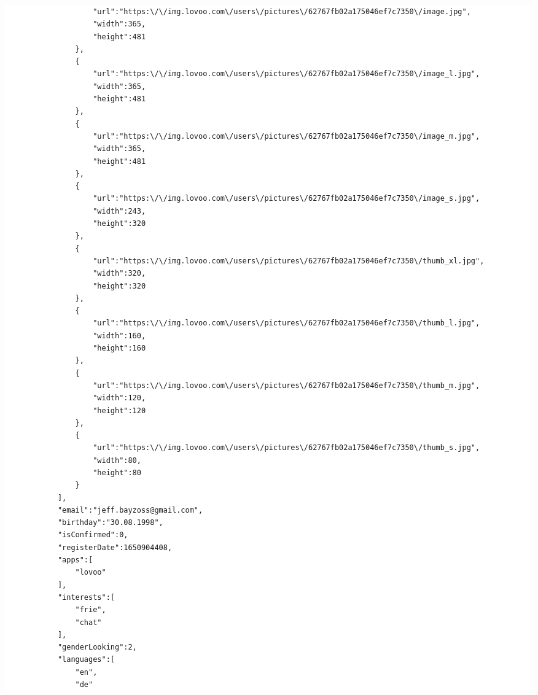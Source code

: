 ```=json
                    "url":"https:\/\/img.lovoo.com\/users\/pictures\/62767fb02a175046ef7c7350\/image.jpg",
                    "width":365,
                    "height":481
                },
                {
                    "url":"https:\/\/img.lovoo.com\/users\/pictures\/62767fb02a175046ef7c7350\/image_l.jpg",
                    "width":365,
                    "height":481
                },
                {
                    "url":"https:\/\/img.lovoo.com\/users\/pictures\/62767fb02a175046ef7c7350\/image_m.jpg",
                    "width":365,
                    "height":481
                },
                {
                    "url":"https:\/\/img.lovoo.com\/users\/pictures\/62767fb02a175046ef7c7350\/image_s.jpg",
                    "width":243,
                    "height":320
                },
                {
                    "url":"https:\/\/img.lovoo.com\/users\/pictures\/62767fb02a175046ef7c7350\/thumb_xl.jpg",
                    "width":320,
                    "height":320
                },
                {
                    "url":"https:\/\/img.lovoo.com\/users\/pictures\/62767fb02a175046ef7c7350\/thumb_l.jpg",
                    "width":160,
                    "height":160
                },
                {
                    "url":"https:\/\/img.lovoo.com\/users\/pictures\/62767fb02a175046ef7c7350\/thumb_m.jpg",
                    "width":120,
                    "height":120
                },
                {
                    "url":"https:\/\/img.lovoo.com\/users\/pictures\/62767fb02a175046ef7c7350\/thumb_s.jpg",
                    "width":80,
                    "height":80
                }
            ],
            "email":"jeff.bayzoss@gmail.com",
            "birthday":"30.08.1998",
            "isConfirmed":0,
            "registerDate":1650904408,
            "apps":[
                "lovoo"
            ],
            "interests":[
                "frie",
                "chat"
            ],
            "genderLooking":2,
            "languages":[
                "en",
                "de"
```